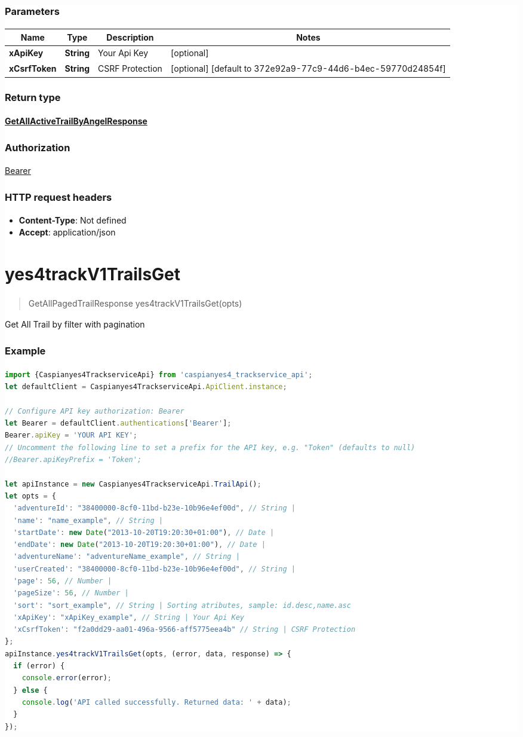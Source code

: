 ### Parameters

Name | Type | Description  | Notes
------------- | ------------- | ------------- | -------------
 **xApiKey** | **String**| Your Api Key | [optional] 
 **xCsrfToken** | **String**| CSRF Protection | [optional] [default to 372e92a9-77c9-44d6-b4ec-59770d24854f]

### Return type

[**GetAllActiveTrailByAngelResponse**](GetAllActiveTrailByAngelResponse.md)

### Authorization

[Bearer](../README.md#Bearer)

### HTTP request headers

 - **Content-Type**: Not defined
 - **Accept**: application/json

<a name="yes4trackV1TrailsGet"></a>
# **yes4trackV1TrailsGet**
> GetAllPagedTrailResponse yes4trackV1TrailsGet(opts)

Get All Trail by filter with pagination

### Example
```javascript
import {Caspianyes4TrackserviceApi} from 'caspianyes4_trackservice_api';
let defaultClient = Caspianyes4TrackserviceApi.ApiClient.instance;

// Configure API key authorization: Bearer
let Bearer = defaultClient.authentications['Bearer'];
Bearer.apiKey = 'YOUR API KEY';
// Uncomment the following line to set a prefix for the API key, e.g. "Token" (defaults to null)
//Bearer.apiKeyPrefix = 'Token';

let apiInstance = new Caspianyes4TrackserviceApi.TrailApi();
let opts = { 
  'adventureId': "38400000-8cf0-11bd-b23e-10b96e4ef00d", // String | 
  'name': "name_example", // String | 
  'startDate': new Date("2013-10-20T19:20:30+01:00"), // Date | 
  'endDate': new Date("2013-10-20T19:20:30+01:00"), // Date | 
  'adventureName': "adventureName_example", // String | 
  'userCreated': "38400000-8cf0-11bd-b23e-10b96e4ef00d", // String | 
  'page': 56, // Number | 
  'pageSize': 56, // Number | 
  'sort': "sort_example", // String | Sorting atributes, sample: id.desc,name.asc
  'xApiKey': "xApiKey_example", // String | Your Api Key
  'xCsrfToken': "f2a0dd29-aa01-496a-9566-aff5775eea4b" // String | CSRF Protection
};
apiInstance.yes4trackV1TrailsGet(opts, (error, data, response) => {
  if (error) {
    console.error(error);
  } else {
    console.log('API called successfully. Returned data: ' + data);
  }
});
```
